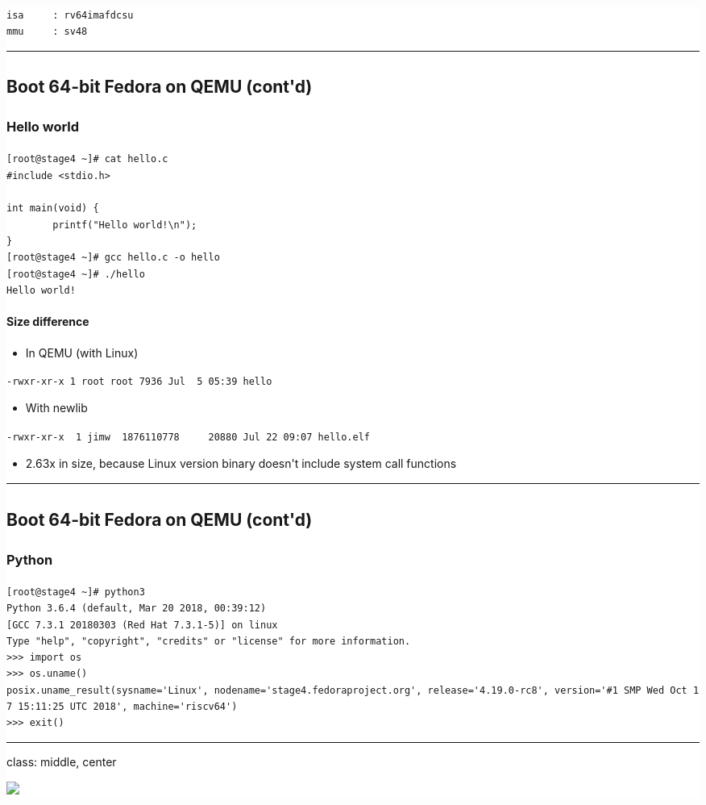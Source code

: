 ```
isa     : rv64imafdcsu
mmu     : sv48
```

---

## Boot 64-bit Fedora on QEMU (cont'd)

### Hello world

```
[root@stage4 ~]# cat hello.c
#include <stdio.h>

int main(void) {
        printf("Hello world!\n");
}
[root@stage4 ~]# gcc hello.c -o hello
[root@stage4 ~]# ./hello
Hello world!
```

#### Size difference

- In QEMU (with Linux)
```
-rwxr-xr-x 1 root root 7936 Jul  5 05:39 hello
```

- With newlib
```
-rwxr-xr-x  1 jimw  1876110778     20880 Jul 22 09:07 hello.elf
```

- 2.63x in size, because Linux version binary doesn't include system call functions

---

## Boot 64-bit Fedora on QEMU (cont'd)

### Python

```
[root@stage4 ~]# python3
Python 3.6.4 (default, Mar 20 2018, 00:39:12)
[GCC 7.3.1 20180303 (Red Hat 7.3.1-5)] on linux
Type "help", "copyright", "credits" or "license" for more information.
>>> import os
>>> os.uname()
posix.uname_result(sysname='Linux', nodename='stage4.fedoraproject.org', release='4.19.0-rc8', version='#1 SMP Wed Oct 17 15:11:25 UTC 2018', machine='riscv64')
>>> exit()

```

---

class: middle, center

![](./image/thanks.jpg)
